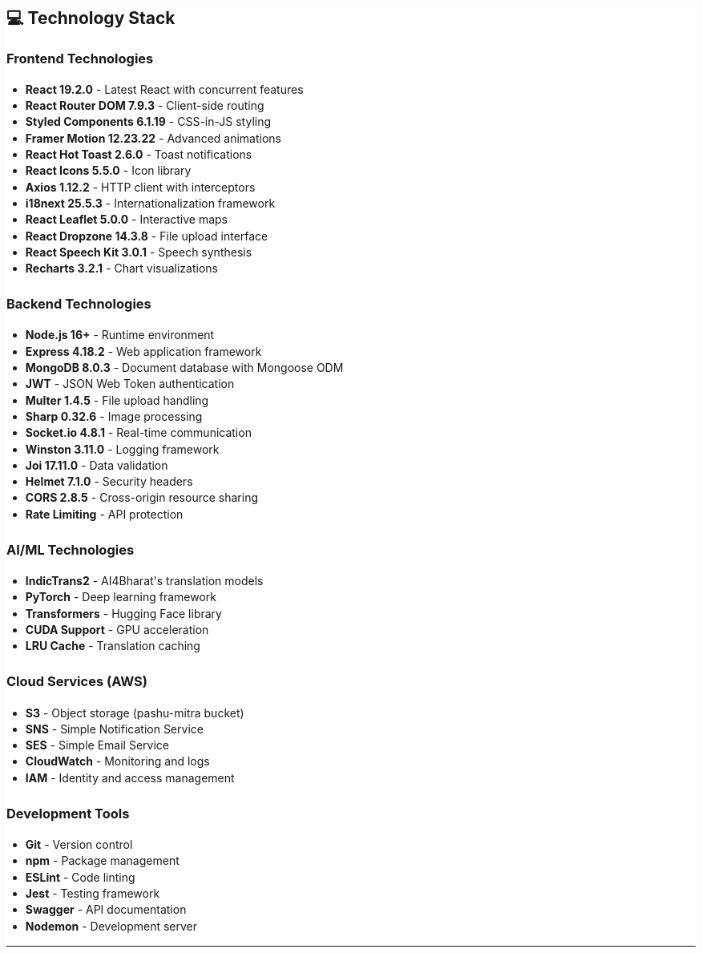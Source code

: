 
## 💻 **Technology Stack**

### **Frontend Technologies**
- **React 19.2.0** - Latest React with concurrent features
- **React Router DOM 7.9.3** - Client-side routing
- **Styled Components 6.1.19** - CSS-in-JS styling
- **Framer Motion 12.23.22** - Advanced animations
- **React Hot Toast 2.6.0** - Toast notifications
- **React Icons 5.5.0** - Icon library
- **Axios 1.12.2** - HTTP client with interceptors
- **i18next 25.5.3** - Internationalization framework
- **React Leaflet 5.0.0** - Interactive maps
- **React Dropzone 14.3.8** - File upload interface
- **React Speech Kit 3.0.1** - Speech synthesis
- **Recharts 3.2.1** - Chart visualizations

### **Backend Technologies**
- **Node.js 16+** - Runtime environment
- **Express 4.18.2** - Web application framework
- **MongoDB 8.0.3** - Document database with Mongoose ODM
- **JWT** - JSON Web Token authentication
- **Multer 1.4.5** - File upload handling
- **Sharp 0.32.6** - Image processing
- **Socket.io 4.8.1** - Real-time communication
- **Winston 3.11.0** - Logging framework
- **Joi 17.11.0** - Data validation
- **Helmet 7.1.0** - Security headers
- **CORS 2.8.5** - Cross-origin resource sharing
- **Rate Limiting** - API protection

### **AI/ML Technologies**
- **IndicTrans2** - AI4Bharat's translation models
- **PyTorch** - Deep learning framework
- **Transformers** - Hugging Face library
- **CUDA Support** - GPU acceleration
- **LRU Cache** - Translation caching

### **Cloud Services (AWS)**
- **S3** - Object storage (pashu-mitra bucket)
- **SNS** - Simple Notification Service
- **SES** - Simple Email Service  
- **CloudWatch** - Monitoring and logs
- **IAM** - Identity and access management

### **Development Tools**
- **Git** - Version control
- **npm** - Package management
- **ESLint** - Code linting
- **Jest** - Testing framework
- **Swagger** - API documentation
- **Nodemon** - Development server

---